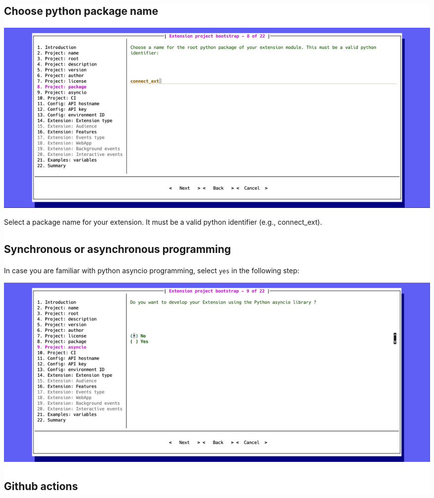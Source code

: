 
## Choose python package name

![Wizard project package](../../images/cli/extension_package.png)

Select a package name for your extension. It must be a valid python identifier (e.g., connect_ext). 


## Synchronous or asynchronous programming

In case you are familiar with python asyncio programming, select `yes` in the following step:

![Wizard project asyncio](../../images/cli/extension_asyncio.png)

## Github actions
